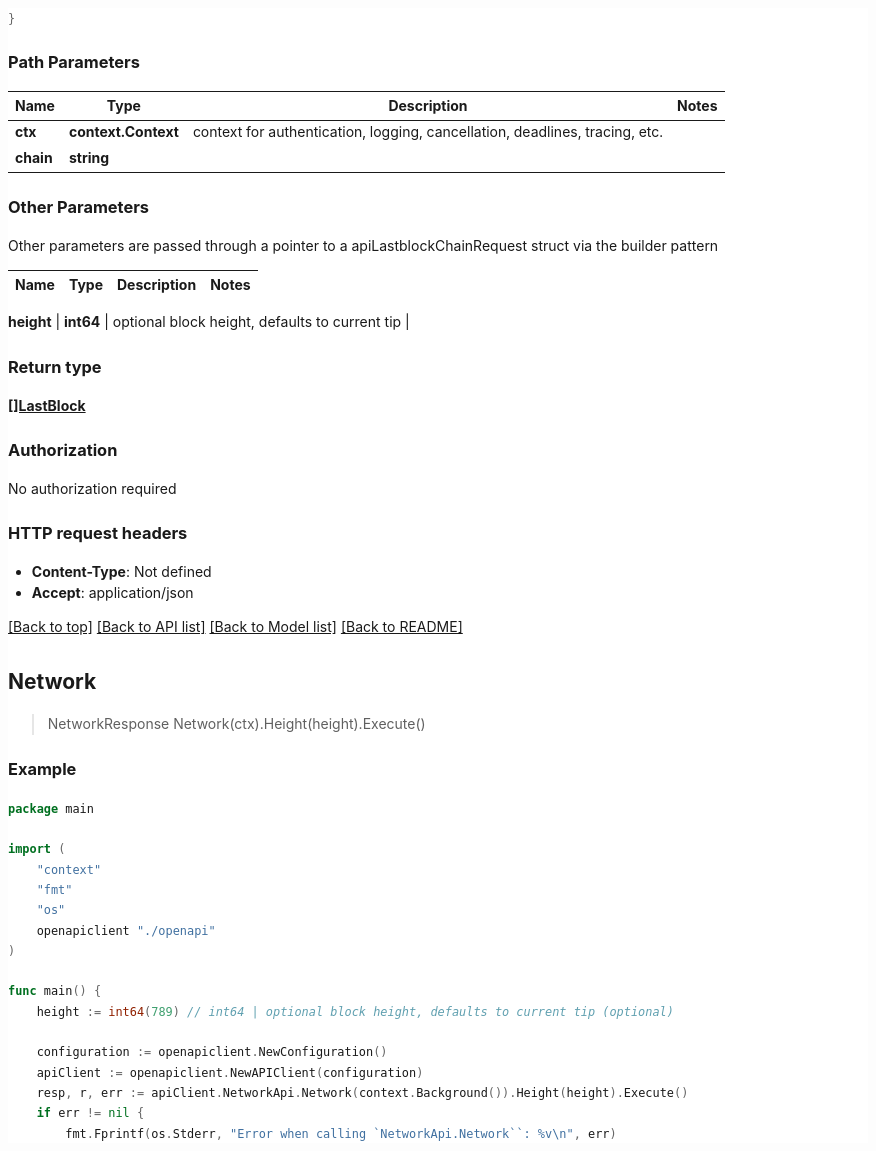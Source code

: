```go
}
```

### Path Parameters


Name | Type | Description  | Notes
------------- | ------------- | ------------- | -------------
**ctx** | **context.Context** | context for authentication, logging, cancellation, deadlines, tracing, etc.
**chain** | **string** |  | 

### Other Parameters

Other parameters are passed through a pointer to a apiLastblockChainRequest struct via the builder pattern


Name | Type | Description  | Notes
------------- | ------------- | ------------- | -------------

 **height** | **int64** | optional block height, defaults to current tip | 

### Return type

[**[]LastBlock**](LastBlock.md)

### Authorization

No authorization required

### HTTP request headers

- **Content-Type**: Not defined
- **Accept**: application/json

[[Back to top]](#) [[Back to API list]](../README.md#documentation-for-api-endpoints)
[[Back to Model list]](../README.md#documentation-for-models)
[[Back to README]](../README.md)


## Network

> NetworkResponse Network(ctx).Height(height).Execute()





### Example

```go
package main

import (
    "context"
    "fmt"
    "os"
    openapiclient "./openapi"
)

func main() {
    height := int64(789) // int64 | optional block height, defaults to current tip (optional)

    configuration := openapiclient.NewConfiguration()
    apiClient := openapiclient.NewAPIClient(configuration)
    resp, r, err := apiClient.NetworkApi.Network(context.Background()).Height(height).Execute()
    if err != nil {
        fmt.Fprintf(os.Stderr, "Error when calling `NetworkApi.Network``: %v\n", err)
```